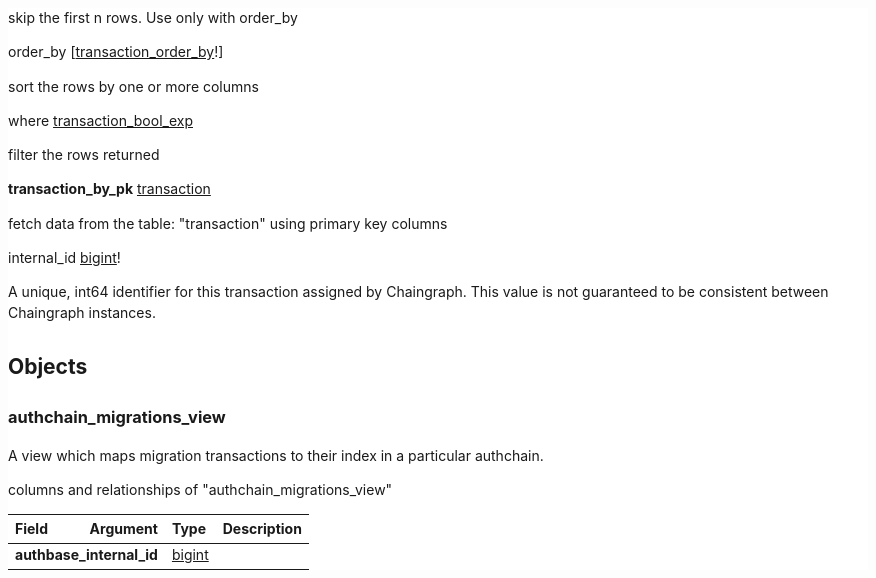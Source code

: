 skip the first n rows. Use only with order_by

</td>
</tr>
<tr>
<td colspan="2" align="right" valign="top">order_by</td>
<td valign="top">[<a href="#transaction_order_by">transaction_order_by</a>!]</td>
<td>

sort the rows by one or more columns

</td>
</tr>
<tr>
<td colspan="2" align="right" valign="top">where</td>
<td valign="top"><a href="#transaction_bool_exp">transaction_bool_exp</a></td>
<td>

filter the rows returned

</td>
</tr>
<tr>
<td colspan="2" valign="top"><strong>transaction_by_pk</strong></td>
<td valign="top"><a href="#transaction">transaction</a></td>
<td>

fetch data from the table: "transaction" using primary key columns

</td>
</tr>
<tr>
<td colspan="2" align="right" valign="top">internal_id</td>
<td valign="top"><a href="#bigint">bigint</a>!</td>
<td>

A unique, int64 identifier for this transaction assigned by Chaingraph. This value is not guaranteed to be consistent between Chaingraph instances.

</td>
</tr>
</tbody>
</table>

## Objects

### authchain_migrations_view

A view which maps migration transactions to their index in a particular authchain.


columns and relationships of "authchain_migrations_view"


<table>
<thead>
<tr>
<th align="left">Field</th>
<th align="right">Argument</th>
<th align="left">Type</th>
<th align="left">Description</th>
</tr>
</thead>
<tbody>
<tr>
<td colspan="2" valign="top"><strong>authbase_internal_id</strong></td>
<td valign="top"><a href="#bigint">bigint</a></td>
<td></td>
</tr>